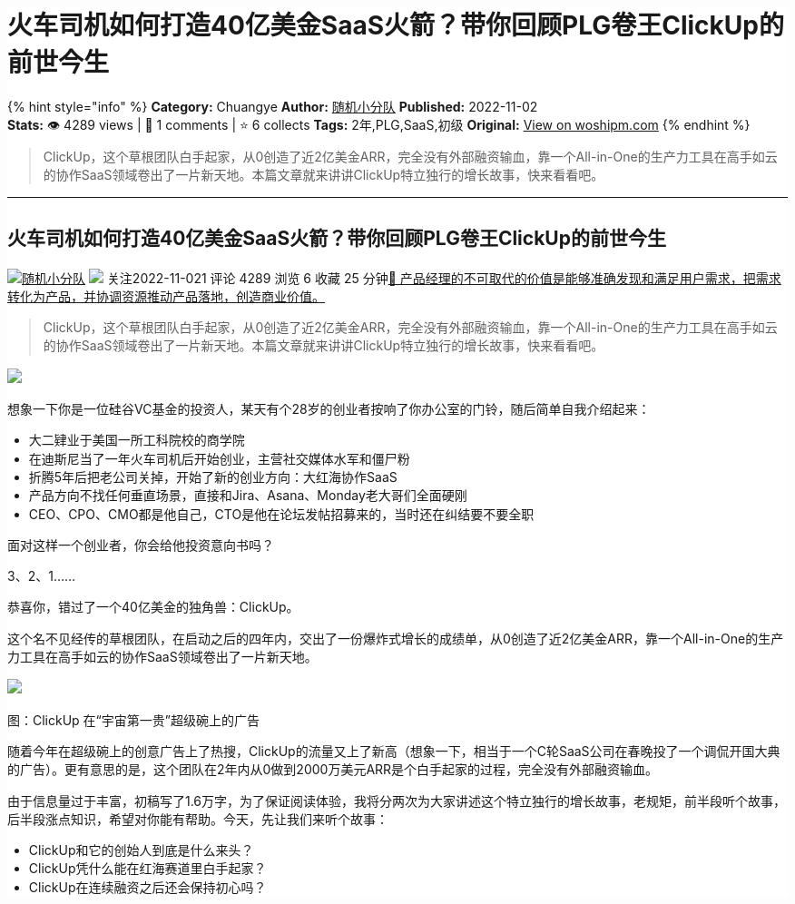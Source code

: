 # 火车司机如何打造40亿美金SaaS火箭？带你回顾PLG卷王ClickUp的前世今生
{% hint style="info" %}
**Category:** Chuangye
**Author:** [随机小分队](https://www.woshipm.com/u/1463808)
**Published:** 2022-11-02  
**Stats:** 👁️ 4289 views | 💬 1 comments | ⭐ 6 collects
**Tags:** 2年,PLG,SaaS,初级
**Original:** [View on woshipm.com](https://www.woshipm.com/chuangye/5665109.html)
{% endhint %}
> ClickUp，这个草根团队白手起家，从0创造了近2亿美金ARR，完全没有外部融资输血，靠一个All-in-One的生产力工具在高手如云的协作SaaS领域卷出了一片新天地。本篇文章就来讲讲ClickUp特立独行的增长故事，快来看看吧。

---

## 火车司机如何打造40亿美金SaaS火箭？带你回顾PLG卷王ClickUp的前世今生

[![](https://image.woshipm.com/wp-files/2022/09/x9qXnGXD8PMW6zuaoLEr.jpg!/both/72x72)](https://www.woshipm.com/u/1463808)[随机小分队](https://www.woshipm.com/u/1463808) ![](https://static.woshipm.com/tag/1101_1@2x.png) 关注2022-11-021 评论 4289 浏览 6 收藏 25 分钟[🔗 产品经理的不可取代的价值是能够准确发现和满足用户需求，把需求转化为产品，并协调资源推动产品落地，创造商业价值。](https://ke.qidianla.com/courses/90pm)

> ClickUp，这个草根团队白手起家，从0创造了近2亿美金ARR，完全没有外部融资输血，靠一个All-in-One的生产力工具在高手如云的协作SaaS领域卷出了一片新天地。本篇文章就来讲讲ClickUp特立独行的增长故事，快来看看吧。

![](https://image.woshipm.com/wp-files/2022/11/da5yPlmsEh0egwvp9vlV.jpg)

想象一下你是一位硅谷VC基金的投资人，某天有个28岁的创业者按响了你办公室的门铃，随后简单自我介绍起来：

*   大二肄业于美国一所工科院校的商学院
*   在迪斯尼当了一年火车司机后开始创业，主营社交媒体水军和僵尸粉
*   折腾5年后把老公司关掉，开始了新的创业方向：大红海协作SaaS
*   产品方向不找任何垂直场景，直接和Jira、Asana、Monday老大哥们全面硬刚
*   CEO、CPO、CMO都是他自己，CTO是他在论坛发帖招募来的，当时还在纠结要不要全职

面对这样一个创业者，你会给他投资意向书吗？

3、2、1……

恭喜你，错过了一个40亿美金的独角兽：ClickUp。

这个名不见经传的草根团队，在启动之后的四年内，交出了一份爆炸式增长的成绩单，从0创造了近2亿美金ARR，靠一个All-in-One的生产力工具在高手如云的协作SaaS领域卷出了一片新天地。

![](https://image.woshipm.com/wp-files/2022/11/5eKUNrARcZ12TSKiZ238.gif)

图：ClickUp 在“宇宙第一贵”超级碗上的广告

随着今年在超级碗上的创意广告上了热搜，ClickUp的流量又上了新高（想象一下，相当于一个C轮SaaS公司在春晚投了一个调侃开国大典的广告）。更有意思的是，这个团队在2年内从0做到2000万美元ARR是个白手起家的过程，完全没有外部融资输血。

由于信息量过于丰富，初稿写了1.6万字，为了保证阅读体验，我将分两次为大家讲述这个特立独行的增长故事，老规矩，前半段听个故事，后半段涨点知识，希望对你能有帮助。今天，先让我们来听个故事：

*   ClickUp和它的创始人到底是什么来头？
*   ClickUp凭什么能在红海赛道里白手起家？
*   ClickUp在连续融资之后还会保持初心吗？
